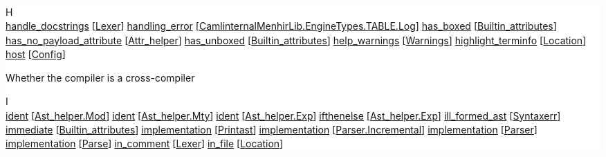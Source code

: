 <td></td></tr>
<tr><td align="left"><div>H</div></td></tr>
<tr><td><a href="Lexer.html#VALhandle_docstrings">handle_docstrings</a> [<a href="Lexer.html">Lexer</a>]</td>
<td></td></tr>
<tr><td><a href="CamlinternalMenhirLib.EngineTypes.TABLE.Log.html#VALhandling_error">handling_error</a> [<a href="CamlinternalMenhirLib.EngineTypes.TABLE.Log.html">CamlinternalMenhirLib.EngineTypes.TABLE.Log</a>]</td>
<td></td></tr>
<tr><td><a href="Builtin_attributes.html#VALhas_boxed">has_boxed</a> [<a href="Builtin_attributes.html">Builtin_attributes</a>]</td>
<td></td></tr>
<tr><td><a href="Attr_helper.html#VALhas_no_payload_attribute">has_no_payload_attribute</a> [<a href="Attr_helper.html">Attr_helper</a>]</td>
<td></td></tr>
<tr><td><a href="Builtin_attributes.html#VALhas_unboxed">has_unboxed</a> [<a href="Builtin_attributes.html">Builtin_attributes</a>]</td>
<td></td></tr>
<tr><td><a href="Warnings.html#VALhelp_warnings">help_warnings</a> [<a href="Warnings.html">Warnings</a>]</td>
<td></td></tr>
<tr><td><a href="Location.html#VALhighlight_terminfo">highlight_terminfo</a> [<a href="Location.html">Location</a>]</td>
<td></td></tr>
<tr><td><a href="Config.html#VALhost">host</a> [<a href="Config.html">Config</a>]</td>
<td><div class="info">
<p>Whether the compiler is a cross-compiler</p>

</div>
</td></tr>
<tr><td align="left"><div>I</div></td></tr>
<tr><td><a href="Ast_helper.Mod.html#VALident">ident</a> [<a href="Ast_helper.Mod.html">Ast_helper.Mod</a>]</td>
<td></td></tr>
<tr><td><a href="Ast_helper.Mty.html#VALident">ident</a> [<a href="Ast_helper.Mty.html">Ast_helper.Mty</a>]</td>
<td></td></tr>
<tr><td><a href="Ast_helper.Exp.html#VALident">ident</a> [<a href="Ast_helper.Exp.html">Ast_helper.Exp</a>]</td>
<td></td></tr>
<tr><td><a href="Ast_helper.Exp.html#VALifthenelse">ifthenelse</a> [<a href="Ast_helper.Exp.html">Ast_helper.Exp</a>]</td>
<td></td></tr>
<tr><td><a href="Syntaxerr.html#VALill_formed_ast">ill_formed_ast</a> [<a href="Syntaxerr.html">Syntaxerr</a>]</td>
<td></td></tr>
<tr><td><a href="Builtin_attributes.html#VALimmediate">immediate</a> [<a href="Builtin_attributes.html">Builtin_attributes</a>]</td>
<td></td></tr>
<tr><td><a href="Printast.html#VALimplementation">implementation</a> [<a href="Printast.html">Printast</a>]</td>
<td></td></tr>
<tr><td><a href="Parser.Incremental.html#VALimplementation">implementation</a> [<a href="Parser.Incremental.html">Parser.Incremental</a>]</td>
<td></td></tr>
<tr><td><a href="Parser.html#VALimplementation">implementation</a> [<a href="Parser.html">Parser</a>]</td>
<td></td></tr>
<tr><td><a href="Parse.html#VALimplementation">implementation</a> [<a href="Parse.html">Parse</a>]</td>
<td></td></tr>
<tr><td><a href="Lexer.html#VALin_comment">in_comment</a> [<a href="Lexer.html">Lexer</a>]</td>
<td></td></tr>
<tr><td><a href="Location.html#VALin_file">in_file</a> [<a href="Location.html">Location</a>]</td>